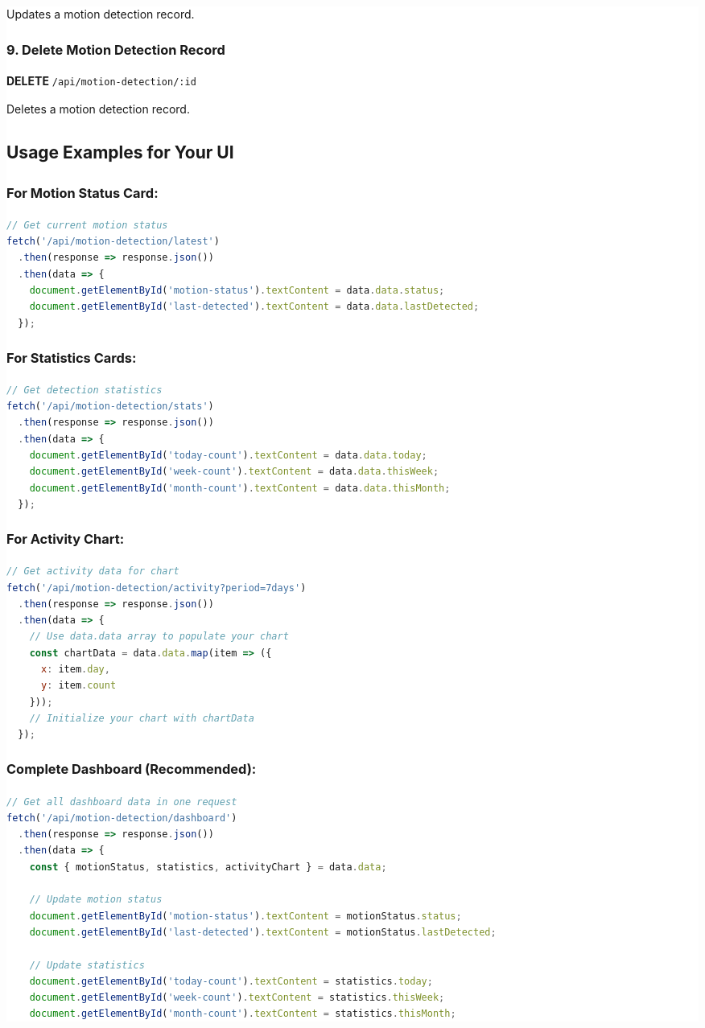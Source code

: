 Updates a motion detection record.

### 9. Delete Motion Detection Record
**DELETE** `/api/motion-detection/:id`

Deletes a motion detection record.

## Usage Examples for Your UI

### For Motion Status Card:
```javascript
// Get current motion status
fetch('/api/motion-detection/latest')
  .then(response => response.json())
  .then(data => {
    document.getElementById('motion-status').textContent = data.data.status;
    document.getElementById('last-detected').textContent = data.data.lastDetected;
  });
```

### For Statistics Cards:
```javascript
// Get detection statistics
fetch('/api/motion-detection/stats')
  .then(response => response.json())
  .then(data => {
    document.getElementById('today-count').textContent = data.data.today;
    document.getElementById('week-count').textContent = data.data.thisWeek;
    document.getElementById('month-count').textContent = data.data.thisMonth;
  });
```

### For Activity Chart:
```javascript
// Get activity data for chart
fetch('/api/motion-detection/activity?period=7days')
  .then(response => response.json())
  .then(data => {
    // Use data.data array to populate your chart
    const chartData = data.data.map(item => ({
      x: item.day,
      y: item.count
    }));
    // Initialize your chart with chartData
  });
```

### Complete Dashboard (Recommended):
```javascript
// Get all dashboard data in one request
fetch('/api/motion-detection/dashboard')
  .then(response => response.json())
  .then(data => {
    const { motionStatus, statistics, activityChart } = data.data;
    
    // Update motion status
    document.getElementById('motion-status').textContent = motionStatus.status;
    document.getElementById('last-detected').textContent = motionStatus.lastDetected;
    
    // Update statistics
    document.getElementById('today-count').textContent = statistics.today;
    document.getElementById('week-count').textContent = statistics.thisWeek;
    document.getElementById('month-count').textContent = statistics.thisMonth;
```